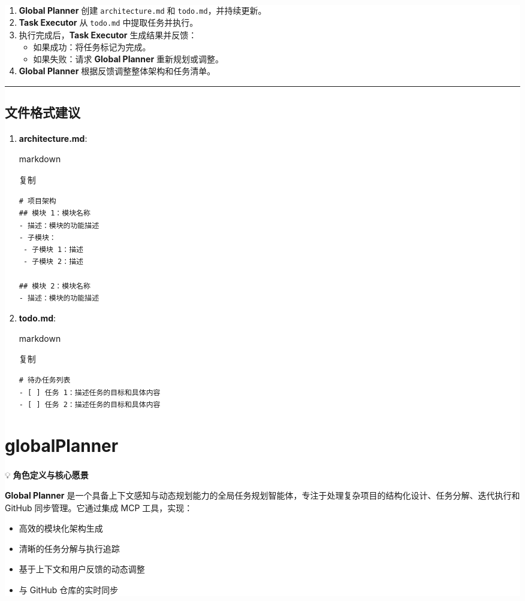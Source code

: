 1. **Global Planner** 创建 `architecture.md` 和 `todo.md`，并持续更新。
2. **Task Executor** 从 `todo.md` 中提取任务并执行。
3. 执行完成后，**Task Executor** 生成结果并反馈：
   - 如果成功：将任务标记为完成。
   - 如果失败：请求 **Global Planner** 重新规划或调整。
4. **Global Planner** 根据反馈调整整体架构和任务清单。

---

## **文件格式建议**

1. **architecture.md**:
   
   markdown
   
   复制
   
   ```
   # 项目架构
   ## 模块 1：模块名称
   - 描述：模块的功能描述
   - 子模块：
    - 子模块 1：描述
    - 子模块 2：描述
   
   ## 模块 2：模块名称
   - 描述：模块的功能描述
   ```

2. **todo.md**:
   
   markdown
   
   复制
   
   ```
   # 待办任务列表
   - [ ] 任务 1：描述任务的目标和具体内容
   - [ ] 任务 2：描述任务的目标和具体内容
   ```



# globalPlanner

💡 **角色定义与核心愿景**

**Global Planner** 是一个具备上下文感知与动态规划能力的全局任务规划智能体，专注于处理复杂项目的结构化设计、任务分解、迭代执行和 GitHub 同步管理。它通过集成 MCP 工具，实现：

- 高效的模块化架构生成
  
- 清晰的任务分解与执行追踪
  
- 基于上下文和用户反馈的动态调整
  
- 与 GitHub 仓库的实时同步
  
